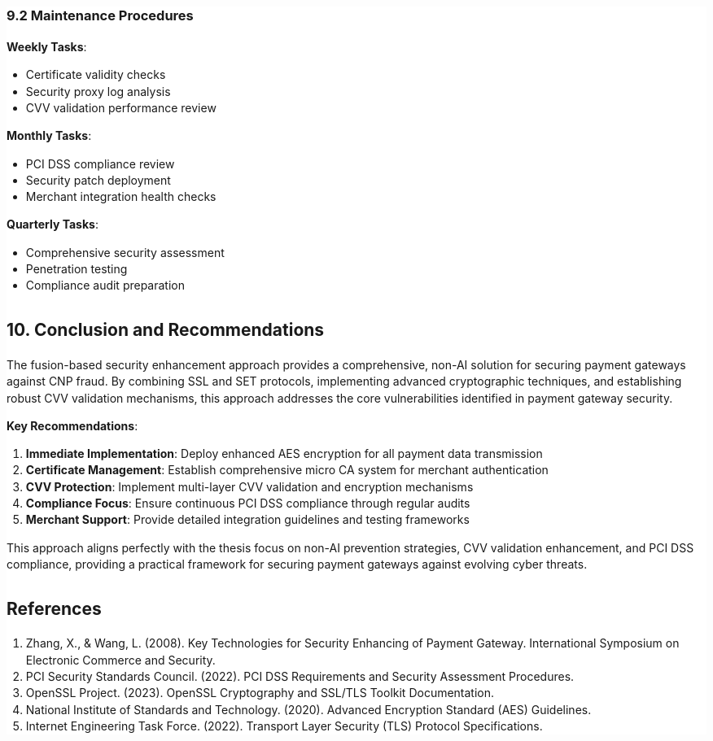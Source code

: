 ### 9.2 Maintenance Procedures

**Weekly Tasks**:
- Certificate validity checks
- Security proxy log analysis
- CVV validation performance review

**Monthly Tasks**:
- PCI DSS compliance review
- Security patch deployment
- Merchant integration health checks

**Quarterly Tasks**:
- Comprehensive security assessment
- Penetration testing
- Compliance audit preparation

## 10. Conclusion and Recommendations

The fusion-based security enhancement approach provides a comprehensive, non-AI solution for securing payment gateways against CNP fraud. By combining SSL and SET protocols, implementing advanced cryptographic techniques, and establishing robust CVV validation mechanisms, this approach addresses the core vulnerabilities identified in payment gateway security.

**Key Recommendations**:
1. **Immediate Implementation**: Deploy enhanced AES encryption for all payment data transmission
2. **Certificate Management**: Establish comprehensive micro CA system for merchant authentication
3. **CVV Protection**: Implement multi-layer CVV validation and encryption mechanisms
4. **Compliance Focus**: Ensure continuous PCI DSS compliance through regular audits
5. **Merchant Support**: Provide detailed integration guidelines and testing frameworks

This approach aligns perfectly with the thesis focus on non-AI prevention strategies, CVV validation enhancement, and PCI DSS compliance, providing a practical framework for securing payment gateways against evolving cyber threats.

## References

1. Zhang, X., & Wang, L. (2008). Key Technologies for Security Enhancing of Payment Gateway. International Symposium on Electronic Commerce and Security.
2. PCI Security Standards Council. (2022). PCI DSS Requirements and Security Assessment Procedures.
3. OpenSSL Project. (2023). OpenSSL Cryptography and SSL/TLS Toolkit Documentation.
4. National Institute of Standards and Technology. (2020). Advanced Encryption Standard (AES) Guidelines.
5. Internet Engineering Task Force. (2022). Transport Layer Security (TLS) Protocol Specifications.